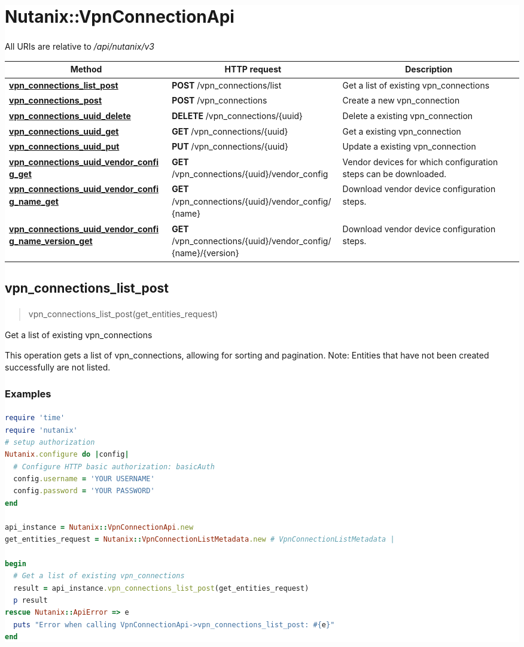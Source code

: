 # Nutanix::VpnConnectionApi

All URIs are relative to */api/nutanix/v3*

| Method | HTTP request | Description |
| ------ | ------------ | ----------- |
| [**vpn_connections_list_post**](VpnConnectionApi.md#vpn_connections_list_post) | **POST** /vpn_connections/list | Get a list of existing vpn_connections |
| [**vpn_connections_post**](VpnConnectionApi.md#vpn_connections_post) | **POST** /vpn_connections | Create a new vpn_connection |
| [**vpn_connections_uuid_delete**](VpnConnectionApi.md#vpn_connections_uuid_delete) | **DELETE** /vpn_connections/{uuid} | Delete a existing vpn_connection |
| [**vpn_connections_uuid_get**](VpnConnectionApi.md#vpn_connections_uuid_get) | **GET** /vpn_connections/{uuid} | Get a existing vpn_connection |
| [**vpn_connections_uuid_put**](VpnConnectionApi.md#vpn_connections_uuid_put) | **PUT** /vpn_connections/{uuid} | Update a existing vpn_connection |
| [**vpn_connections_uuid_vendor_config_get**](VpnConnectionApi.md#vpn_connections_uuid_vendor_config_get) | **GET** /vpn_connections/{uuid}/vendor_config | Vendor devices for which configuration steps can be downloaded. |
| [**vpn_connections_uuid_vendor_config_name_get**](VpnConnectionApi.md#vpn_connections_uuid_vendor_config_name_get) | **GET** /vpn_connections/{uuid}/vendor_config/{name} | Download vendor device configuration steps. |
| [**vpn_connections_uuid_vendor_config_name_version_get**](VpnConnectionApi.md#vpn_connections_uuid_vendor_config_name_version_get) | **GET** /vpn_connections/{uuid}/vendor_config/{name}/{version} | Download vendor device configuration steps. |


## vpn_connections_list_post

> <VpnConnectionListIntentResponse> vpn_connections_list_post(get_entities_request)

Get a list of existing vpn_connections

This operation gets a list of vpn_connections, allowing for sorting and pagination. Note: Entities that have not been created successfully are not listed. 

### Examples

```ruby
require 'time'
require 'nutanix'
# setup authorization
Nutanix.configure do |config|
  # Configure HTTP basic authorization: basicAuth
  config.username = 'YOUR USERNAME'
  config.password = 'YOUR PASSWORD'
end

api_instance = Nutanix::VpnConnectionApi.new
get_entities_request = Nutanix::VpnConnectionListMetadata.new # VpnConnectionListMetadata | 

begin
  # Get a list of existing vpn_connections
  result = api_instance.vpn_connections_list_post(get_entities_request)
  p result
rescue Nutanix::ApiError => e
  puts "Error when calling VpnConnectionApi->vpn_connections_list_post: #{e}"
end
```
